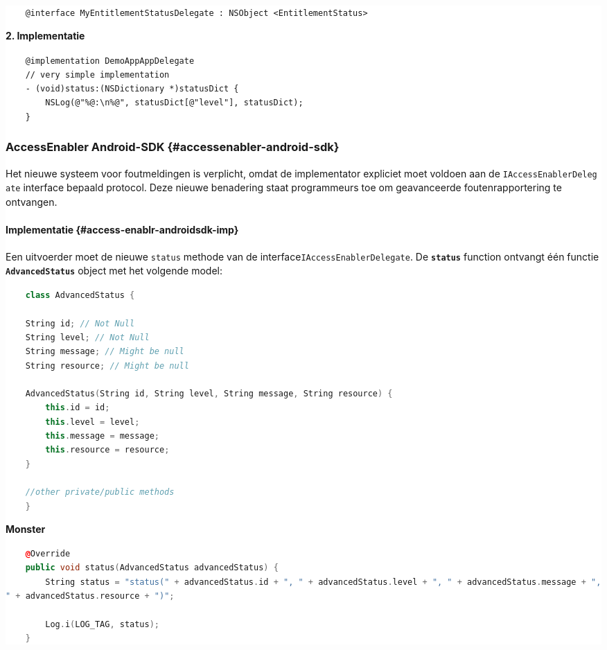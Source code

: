 ```OBJ-C
    @interface MyEntitlementStatusDelegate : NSObject <EntitlementStatus>
```

**2. Implementatie**

```OBJ-C
    @implementation DemoAppAppDelegate     
    // very simple implementation
    - (void)status:(NSDictionary *)statusDict {
        NSLog(@"%@:\n%@", statusDict[@"level"], statusDict);
    }
```


### AccessEnabler Android-SDK {#accessenabler-android-sdk}

Het nieuwe systeem voor foutmeldingen is verplicht, omdat de implementator expliciet moet voldoen aan de `IAccessEnablerDelegate` interface bepaald protocol. Deze nieuwe benadering staat programmeurs toe om geavanceerde foutenrapportering te ontvangen.

#### Implementatie {#access-enablr-androidsdk-imp}

Een uitvoerder moet de nieuwe `status` methode van de interface`IAccessEnablerDelegate`. De **`status`** function ontvangt één functie **`AdvancedStatus`** object met het volgende model:

```C++
    class AdvancedStatus {
    
    String id; // Not Null
    String level; // Not Null
    String message; // Might be null
    String resource; // Might be null

    AdvancedStatus(String id, String level, String message, String resource) {
        this.id = id;
        this.level = level;
        this.message = message;
        this.resource = resource;
    } 
    
    //other private/public methods
    }
```

**Monster**

```C++
    @Override
    public void status(AdvancedStatus advancedStatus) {
        String status = "status(" + advancedStatus.id + ", " + advancedStatus.level + ", " + advancedStatus.message + ", " + advancedStatus.resource + ")";
    
        Log.i(LOG_TAG, status);
    }
```
